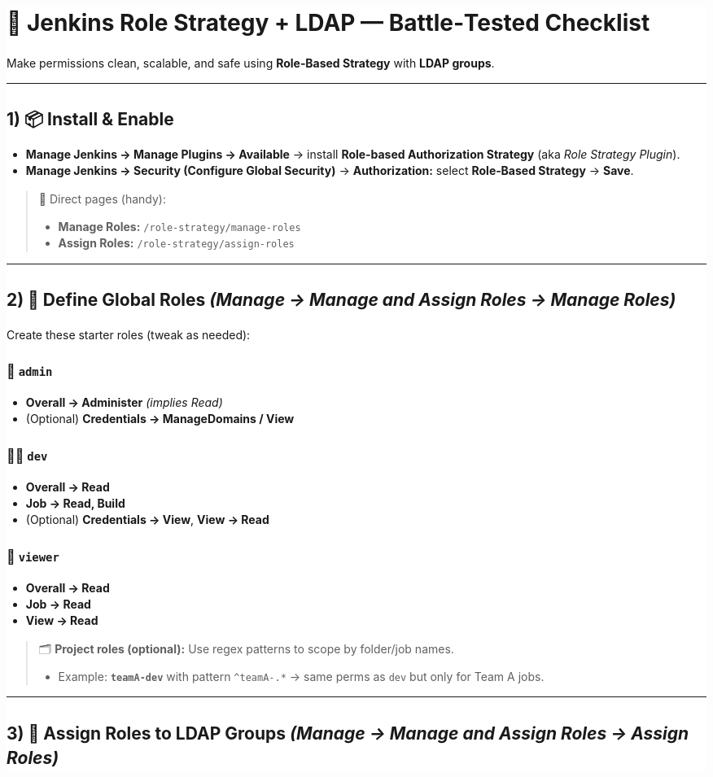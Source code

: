 # 🔐 Jenkins Role Strategy + LDAP — Battle‑Tested Checklist

Make permissions clean, scalable, and safe using **Role‑Based Strategy** with **LDAP groups**.

---

## 1) 📦 Install & Enable

* **Manage Jenkins → Manage Plugins → Available** → install **Role‑based Authorization Strategy** (aka *Role Strategy Plugin*).
* **Manage Jenkins → Security (Configure Global Security)** → **Authorization:** select **Role‑Based Strategy** → **Save**.

> 🔗 Direct pages (handy):
>
> * **Manage Roles:** `/role-strategy/manage-roles`
> * **Assign Roles:** `/role-strategy/assign-roles`

---

## 2) 🧩 Define Global Roles  *(Manage → Manage and Assign Roles → Manage Roles)*

Create these starter roles (tweak as needed):

### 👑 `admin`

* **Overall → Administer** *(implies Read)*
* (Optional) **Credentials → ManageDomains / View**

### 🧑‍💻 `dev`

* **Overall → Read**
* **Job → Read, Build**
* (Optional) **Credentials → View**, **View → Read**

### 👀 `viewer`

* **Overall → Read**
* **Job → Read**
* **View → Read**

> 🗂️ **Project roles (optional):** Use regex patterns to scope by folder/job names.
>
> * Example: **`teamA-dev`** with pattern `^teamA-.*` → same perms as `dev` but only for Team A jobs.

---

## 3) 👥 Assign Roles to LDAP Groups  *(Manage → Manage and Assign Roles → Assign Roles)*
